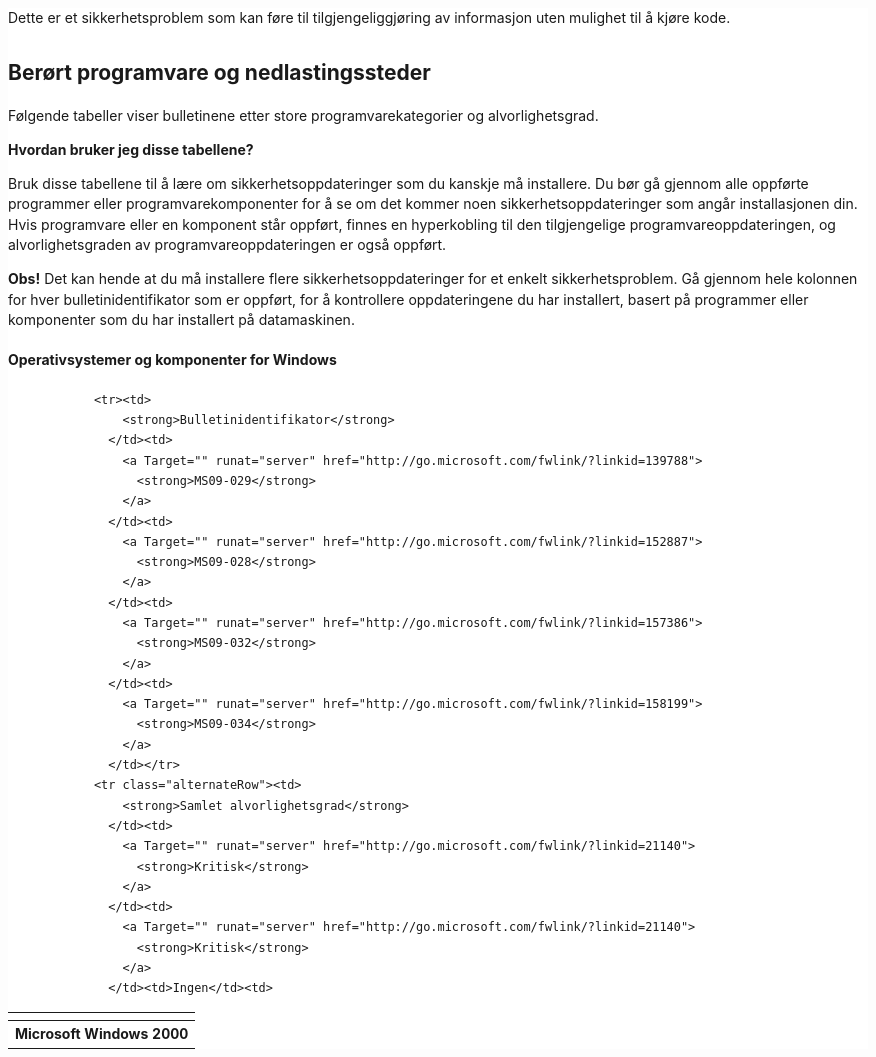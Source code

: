<td>Dette er et sikkerhetsproblem som kan føre til tilgjengeliggjøring av informasjon uten mulighet til å kjøre kode.</td>
</tr>
</tbody>
</table>


## Berørt programvare og nedlastingssteder

Følgende tabeller viser bulletinene etter store programvarekategorier og alvorlighetsgrad.

**Hvordan bruker jeg disse tabellene?**

Bruk disse tabellene til å lære om sikkerhetsoppdateringer som du kanskje må installere. Du bør gå gjennom alle oppførte programmer eller programvarekomponenter for å se om det kommer noen sikkerhetsoppdateringer som angår installasjonen din. Hvis programvare eller en komponent står oppført, finnes en hyperkobling til den tilgjengelige programvareoppdateringen, og alvorlighetsgraden av programvareoppdateringen er også oppført.

**Obs\!** Det kan hende at du må installere flere sikkerhetsoppdateringer for et enkelt sikkerhetsproblem. Gå gjennom hele kolonnen for hver bulletinidentifikator som er oppført, for å kontrollere oppdateringene du har installert, basert på programmer eller komponenter som du har installert på datamaskinen.

#### Operativsystemer og komponenter for Windows

<table xmlns="http://www.w3.org/1999/xhtml">
  <tr class="thead">
    <th></th>
    <th></th>
    <th></th>
    <th></th>
    <th></th>
  </tr>
                <tr><th colspan="5">Microsoft Windows 2000</th></tr>
              
                <tr><td>
                    <strong>Bulletinidentifikator</strong>
                  </td><td>
                    <a Target="" runat="server" href="http://go.microsoft.com/fwlink/?linkid=139788">
                      <strong>MS09-029</strong>
                    </a>
                  </td><td>
                    <a Target="" runat="server" href="http://go.microsoft.com/fwlink/?linkid=152887">
                      <strong>MS09-028</strong>
                    </a>
                  </td><td>
                    <a Target="" runat="server" href="http://go.microsoft.com/fwlink/?linkid=157386">
                      <strong>MS09-032</strong>
                    </a>
                  </td><td>
                    <a Target="" runat="server" href="http://go.microsoft.com/fwlink/?linkid=158199">
                      <strong>MS09-034</strong>
                    </a>
                  </td></tr>
                <tr class="alternateRow"><td>
                    <strong>Samlet alvorlighetsgrad</strong>
                  </td><td>
                    <a Target="" runat="server" href="http://go.microsoft.com/fwlink/?linkid=21140">
                      <strong>Kritisk</strong>
                    </a>
                  </td><td>
                    <a Target="" runat="server" href="http://go.microsoft.com/fwlink/?linkid=21140">
                      <strong>Kritisk</strong>
                    </a>
                  </td><td>Ingen</td><td>